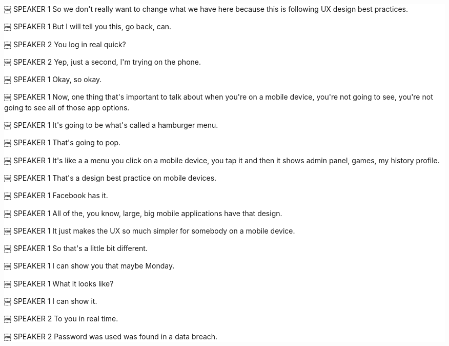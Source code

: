 ￼  SPEAKER 1
So we don't really want to change what we have here because this is following UX design best practices.

￼  SPEAKER 1
But I will tell you this, go back, can.

￼  SPEAKER 2
You log in real quick?

￼  SPEAKER 2
Yep, just a second, I'm trying on the phone.

￼  SPEAKER 1
Okay, so okay.

￼  SPEAKER 1
Now, one thing that's important to talk about when you're on a mobile device, you're not going to see, you're not going to see all of those app options.

￼  SPEAKER 1
It's going to be what's called a hamburger menu.

￼  SPEAKER 1
That's going to pop.

￼  SPEAKER 1
It's like a a menu you click on a mobile device, you tap it and then it shows admin panel, games, my history profile.

￼  SPEAKER 1
That's a design best practice on mobile devices.

￼  SPEAKER 1
Facebook has it.

￼  SPEAKER 1
All of the, you know, large, big mobile applications have that design.

￼  SPEAKER 1
It just makes the UX so much simpler for somebody on a mobile device.

￼  SPEAKER 1
So that's a little bit different.

￼  SPEAKER 1
I can show you that maybe Monday.

￼  SPEAKER 1
What it looks like?

￼  SPEAKER 1
I can show it.

￼  SPEAKER 2
To you in real time.

￼  SPEAKER 2
Password was used was found in a data breach.
